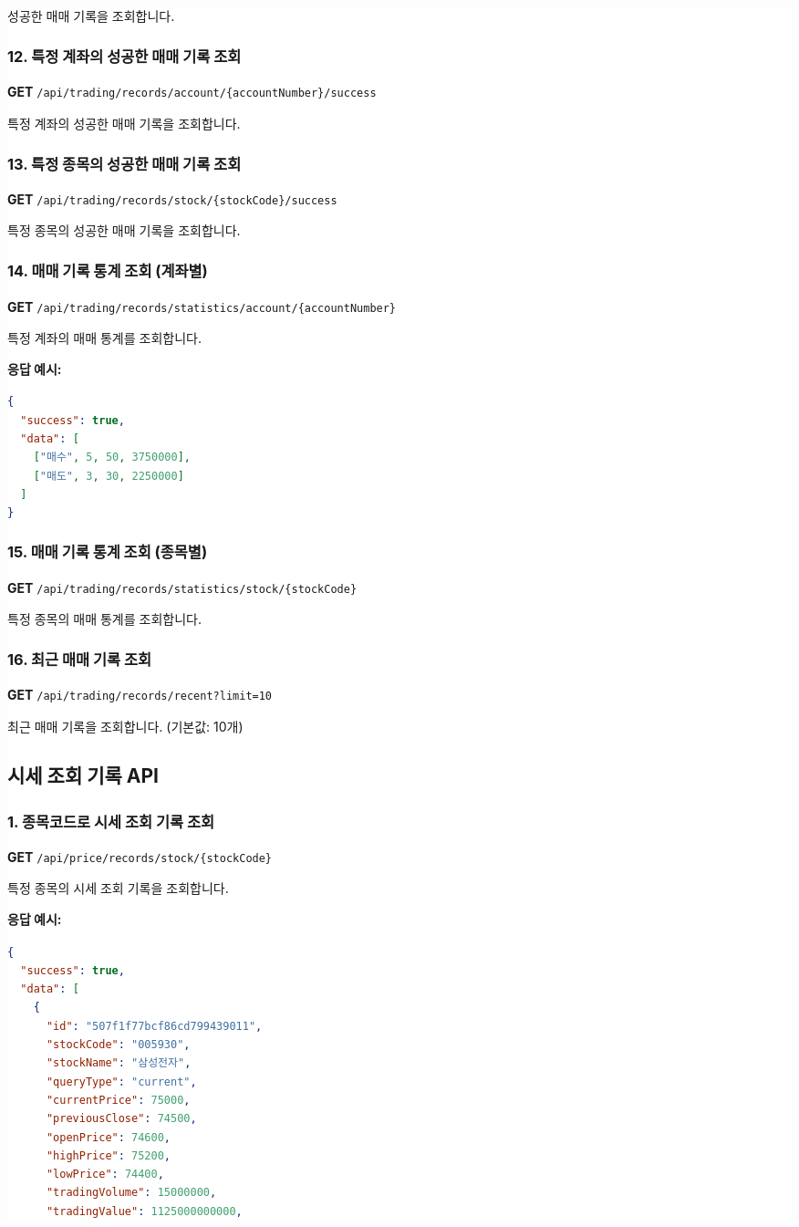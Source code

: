 성공한 매매 기록을 조회합니다.

### 12. 특정 계좌의 성공한 매매 기록 조회

**GET** `/api/trading/records/account/{accountNumber}/success`

특정 계좌의 성공한 매매 기록을 조회합니다.

### 13. 특정 종목의 성공한 매매 기록 조회

**GET** `/api/trading/records/stock/{stockCode}/success`

특정 종목의 성공한 매매 기록을 조회합니다.

### 14. 매매 기록 통계 조회 (계좌별)

**GET** `/api/trading/records/statistics/account/{accountNumber}`

특정 계좌의 매매 통계를 조회합니다.

**응답 예시:**
```json
{
  "success": true,
  "data": [
    ["매수", 5, 50, 3750000],
    ["매도", 3, 30, 2250000]
  ]
}
```

### 15. 매매 기록 통계 조회 (종목별)

**GET** `/api/trading/records/statistics/stock/{stockCode}`

특정 종목의 매매 통계를 조회합니다.

### 16. 최근 매매 기록 조회

**GET** `/api/trading/records/recent?limit=10`

최근 매매 기록을 조회합니다. (기본값: 10개)

## 시세 조회 기록 API

### 1. 종목코드로 시세 조회 기록 조회

**GET** `/api/price/records/stock/{stockCode}`

특정 종목의 시세 조회 기록을 조회합니다.

**응답 예시:**
```json
{
  "success": true,
  "data": [
    {
      "id": "507f1f77bcf86cd799439011",
      "stockCode": "005930",
      "stockName": "삼성전자",
      "queryType": "current",
      "currentPrice": 75000,
      "previousClose": 74500,
      "openPrice": 74600,
      "highPrice": 75200,
      "lowPrice": 74400,
      "tradingVolume": 15000000,
      "tradingValue": 1125000000000,
```